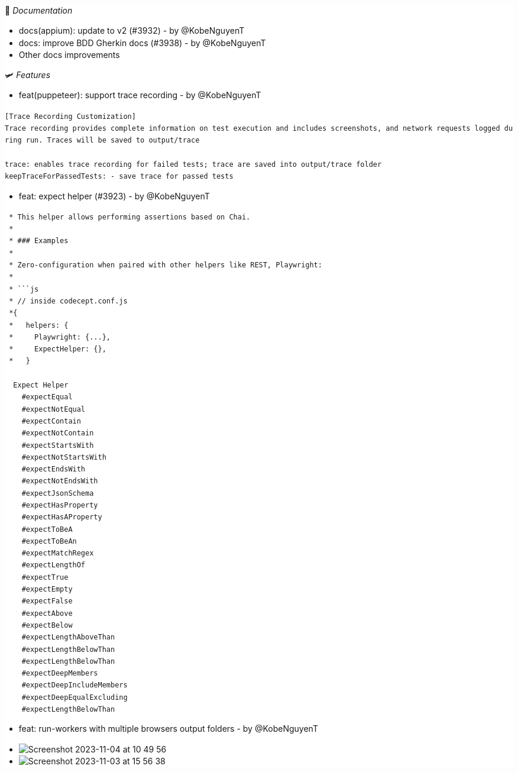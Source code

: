📖 *Documentation*
* docs(appium): update to v2 (#3932) - by @KobeNguyenT
* docs: improve BDD Gherkin docs (#3938) - by @KobeNguyenT
* Other docs improvements

🛩️ *Features*
* feat(puppeteer): support trace recording - by @KobeNguyenT
```
[Trace Recording Customization]
Trace recording provides complete information on test execution and includes screenshots, and network requests logged during run. Traces will be saved to output/trace

trace: enables trace recording for failed tests; trace are saved into output/trace folder
keepTraceForPassedTests: - save trace for passed tests
```
* feat: expect helper (#3923) - by @KobeNguyenT
```
 * This helper allows performing assertions based on Chai.
 *
 * ### Examples
 *
 * Zero-configuration when paired with other helpers like REST, Playwright:
 *
 * ```js
 * // inside codecept.conf.js
 *{
 *   helpers: {
 *     Playwright: {...},
 *     ExpectHelper: {},
 *   }
 
  Expect Helper
    #expectEqual
    #expectNotEqual
    #expectContain
    #expectNotContain
    #expectStartsWith
    #expectNotStartsWith
    #expectEndsWith
    #expectNotEndsWith
    #expectJsonSchema
    #expectHasProperty
    #expectHasAProperty
    #expectToBeA
    #expectToBeAn
    #expectMatchRegex
    #expectLengthOf
    #expectTrue
    #expectEmpty
    #expectFalse
    #expectAbove
    #expectBelow
    #expectLengthAboveThan
    #expectLengthBelowThan
    #expectLengthBelowThan
    #expectDeepMembers
    #expectDeepIncludeMembers
    #expectDeepEqualExcluding
    #expectLengthBelowThan
```
* feat: run-workers with multiple browsers output folders - by @KobeNguyenT
- ![Screenshot 2023-11-04 at 10 49 56](https://github.com/codeceptjs/CodeceptJS/assets/7845001/8eaecc54-de14-4597-b148-1e087bec3c76)
- ![Screenshot 2023-11-03 at 15 56 38](https://github.com/codeceptjs/CodeceptJS/assets/7845001/715aed17-3535-48df-80dd-84f7024f08e3)